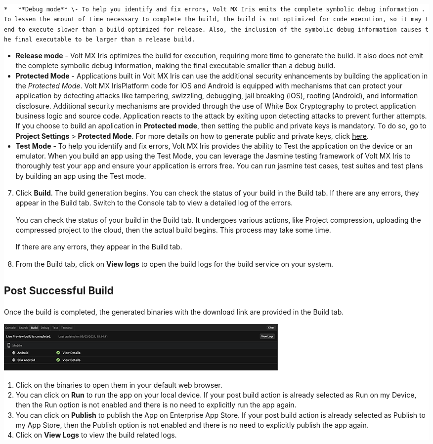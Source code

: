     *   **Debug mode** \- To help you identify and fix errors, Volt MX Iris emits the complete symbolic debug information . To lessen the amount of time necessary to complete the build, the build is not optimized for code execution, so it may tend to execute slower than a build optimized for release. Also, the inclusion of the symbolic debug information causes the final executable to be larger than a release build.
   *   **Release mode** - Volt MX Iris optimizes the build for execution, requiring more time to generate the build. It also does not emit the complete symbolic debug information, making the final executable smaller than a debug build.
   *   **Protected Mode** \- Applications built in Volt MX Iris can use the additional security enhancements by building the application in the _Protected Mode_. Volt MX IrisPlatform code for iOS and Android is equipped with mechanisms that can protect your application by detecting attacks like tampering, swizzling, debugging, jail breaking (iOS), rooting (Android), and information disclosure. Additional security mechanisms are provided through the use of White Box Cryptography to protect application business logic and source code. Application reacts to the attack by exiting upon detecting attacks to prevent further attempts.  
    If you choose to build an application in **Protected mode**, then setting the public and private keys is mandatory. To do so, go to **Project Settings** > **Protected Mode**. For more details on how to generate public and private keys, click [here](ApplicationSecurity.md#rsa-key-pair-generation-encryption-and-usage).
   *   **Test Mode** - To help you identify and fix errors, Volt MX Iris provides the ability to Test the application on the device or an emulator. When you build an app using the Test Mode, you can leverage the Jasmine testing framework of Volt MX Iris to thoroughly test your app and ensure your application is errors free. You can run jasmine test cases, test suites and test plans by building an app using the Test mode.

7.  Click **Build**. The build generation begins. You can check the status of your build in the Build tab. If there are any errors, they appear in the Build tab. Switch to the Console tab to view a detailed log of the errors.

     You can check the status of your build in the Build tab. It undergoes various actions, like Project compression, uploading the compressed project to the cloud, then the actual build begins. This process may take some time.

     If there are any errors, they appear in the Build tab.

8.  From the Build tab, click on **View logs** to open the build logs for the build service on your system.

Post Successful Build
---------------------

Once the build is completed, the generated binaries with the download link are provided in the Build tab.

![](Resources/Images/GenerateSuccess_554x177.png)

1.  Click on the binaries to open them in your default web browser.
2.  You can click on **Run** to run the app on your local device. If your post build action is already selected as Run on my Device, then the Run option is not enabled and there is no need to explicitly run the app again.
3.  You can click on **Publish** to publish the App on Enterprise App Store. If your post build action is already selected as Publish to my App Store, then the Publish option is not enabled and there is no need to explicitly publish the app again.
4.  Click on **View Logs** to view the build related logs.
